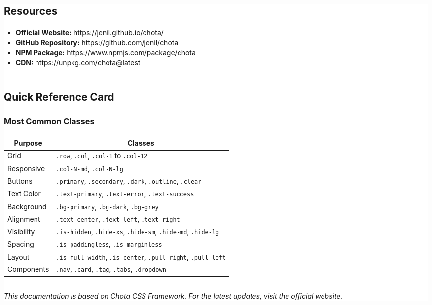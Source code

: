 
## Resources

- **Official Website:** https://jenil.github.io/chota/
- **GitHub Repository:** https://github.com/jenil/chota
- **NPM Package:** https://www.npmjs.com/package/chota
- **CDN:** https://unpkg.com/chota@latest

---

## Quick Reference Card

### Most Common Classes

| Purpose | Classes |
|---------|---------|
| Grid | `.row`, `.col`, `.col-1` to `.col-12` |
| Responsive | `.col-N-md`, `.col-N-lg` |
| Buttons | `.primary`, `.secondary`, `.dark`, `.outline`, `.clear` |
| Text Color | `.text-primary`, `.text-error`, `.text-success` |
| Background | `.bg-primary`, `.bg-dark`, `.bg-grey` |
| Alignment | `.text-center`, `.text-left`, `.text-right` |
| Visibility | `.is-hidden`, `.hide-xs`, `.hide-sm`, `.hide-md`, `.hide-lg` |
| Spacing | `.is-paddingless`, `.is-marginless` |
| Layout | `.is-full-width`, `.is-center`, `.pull-right`, `.pull-left` |
| Components | `.nav`, `.card`, `.tag`, `.tabs`, `.dropdown` |

---

*This documentation is based on Chota CSS Framework. For the latest updates, visit the official website.*

